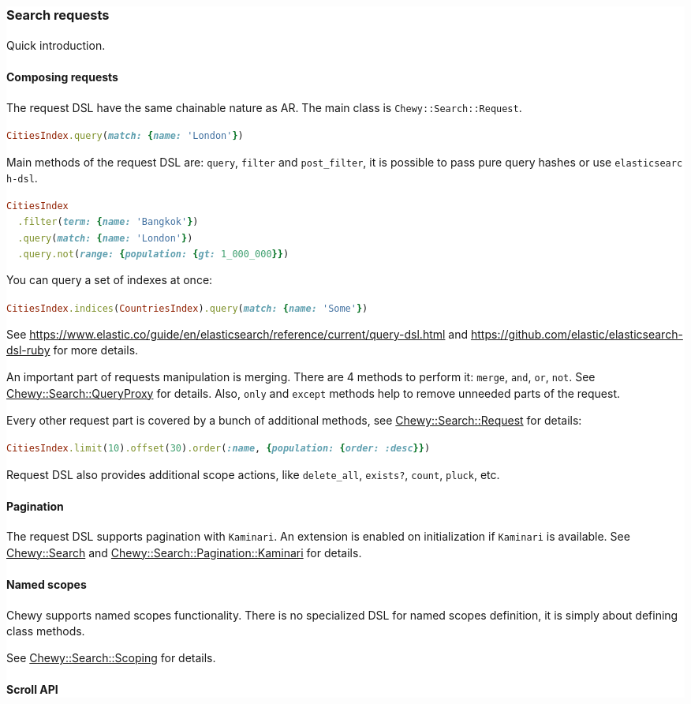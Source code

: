 ### Search requests

Quick introduction.

#### Composing requests

The request DSL have the same chainable nature as AR. The main class is `Chewy::Search::Request`.

```ruby
CitiesIndex.query(match: {name: 'London'})
```

Main methods of the request DSL are: `query`, `filter` and `post_filter`, it is possible to pass pure query hashes or use `elasticsearch-dsl`.

```ruby
CitiesIndex
  .filter(term: {name: 'Bangkok'})
  .query(match: {name: 'London'})
  .query.not(range: {population: {gt: 1_000_000}})
```

You can query a set of indexes at once:

```ruby
CitiesIndex.indices(CountriesIndex).query(match: {name: 'Some'})
```

See https://www.elastic.co/guide/en/elasticsearch/reference/current/query-dsl.html and https://github.com/elastic/elasticsearch-dsl-ruby for more details.

An important part of requests manipulation is merging. There are 4 methods to perform it: `merge`, `and`, `or`, `not`. See [Chewy::Search::QueryProxy](lib/chewy/search/query_proxy.rb) for details. Also, `only` and `except` methods help to remove unneeded parts of the request.

Every other request part is covered by a bunch of additional methods, see [Chewy::Search::Request](lib/chewy/search/request.rb) for details:

```ruby
CitiesIndex.limit(10).offset(30).order(:name, {population: {order: :desc}})
```

Request DSL also provides additional scope actions, like `delete_all`, `exists?`, `count`, `pluck`, etc.

#### Pagination

The request DSL supports pagination with `Kaminari`. An extension is enabled on initialization if `Kaminari` is available. See [Chewy::Search](lib/chewy/search.rb) and [Chewy::Search::Pagination::Kaminari](lib/chewy/search/pagination/kaminari.rb) for details.

#### Named scopes

Chewy supports named scopes functionality. There is no specialized DSL for named scopes definition, it is simply about defining class methods.

See [Chewy::Search::Scoping](lib/chewy/search/scoping.rb) for details.

#### Scroll API
